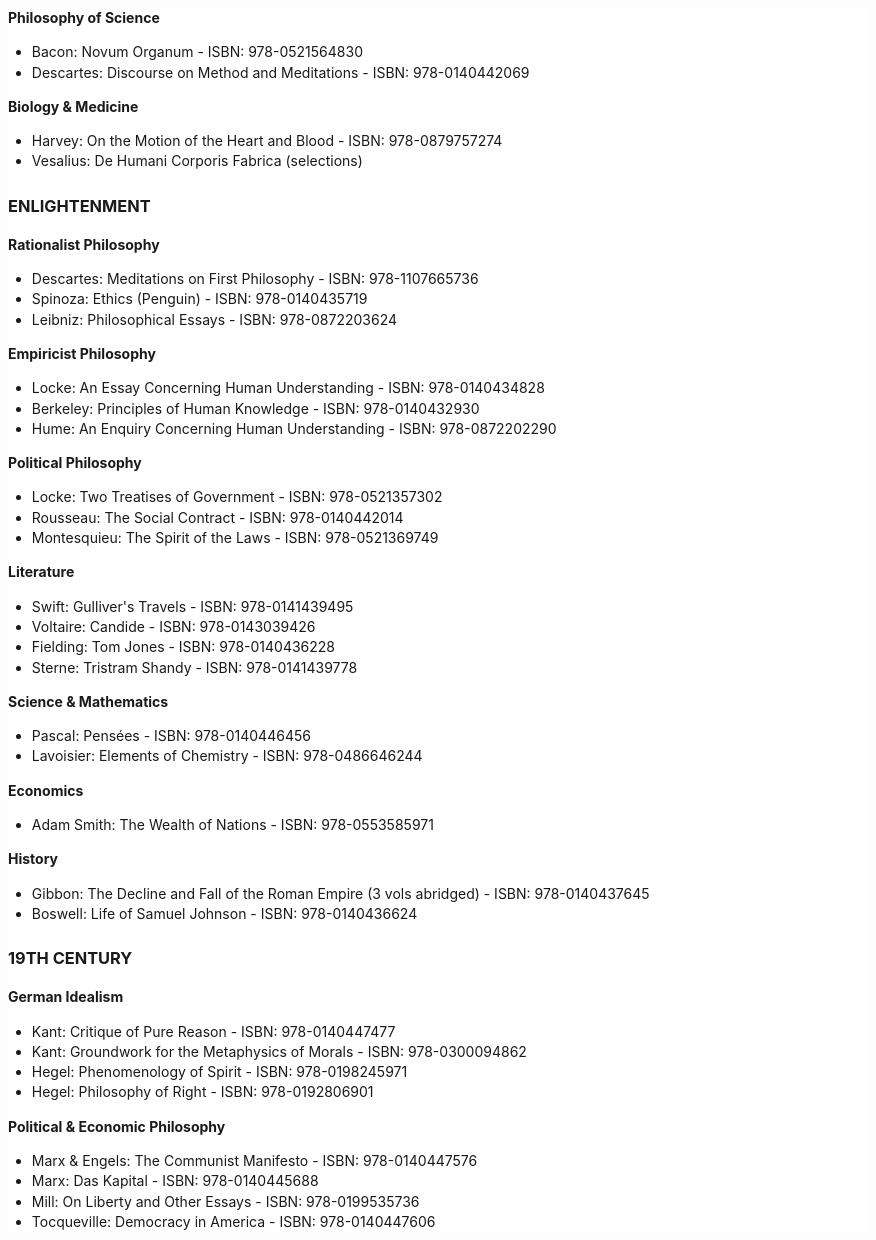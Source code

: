**Philosophy of Science**
- Bacon: Novum Organum - ISBN: 978-0521564830
- Descartes: Discourse on Method and Meditations - ISBN: 978-0140442069

**Biology & Medicine**
- Harvey: On the Motion of the Heart and Blood - ISBN: 978-0879757274
- Vesalius: De Humani Corporis Fabrica (selections)

### ENLIGHTENMENT

**Rationalist Philosophy**
- Descartes: Meditations on First Philosophy - ISBN: 978-1107665736
- Spinoza: Ethics (Penguin) - ISBN: 978-0140435719
- Leibniz: Philosophical Essays - ISBN: 978-0872203624

**Empiricist Philosophy**
- Locke: An Essay Concerning Human Understanding - ISBN: 978-0140434828
- Berkeley: Principles of Human Knowledge - ISBN: 978-0140432930
- Hume: An Enquiry Concerning Human Understanding - ISBN: 978-0872202290

**Political Philosophy**
- Locke: Two Treatises of Government - ISBN: 978-0521357302
- Rousseau: The Social Contract - ISBN: 978-0140442014
- Montesquieu: The Spirit of the Laws - ISBN: 978-0521369749

**Literature**
- Swift: Gulliver's Travels - ISBN: 978-0141439495
- Voltaire: Candide - ISBN: 978-0143039426
- Fielding: Tom Jones - ISBN: 978-0140436228
- Sterne: Tristram Shandy - ISBN: 978-0141439778

**Science & Mathematics**
- Pascal: Pensées - ISBN: 978-0140446456
- Lavoisier: Elements of Chemistry - ISBN: 978-0486646244

**Economics**
- Adam Smith: The Wealth of Nations - ISBN: 978-0553585971

**History**
- Gibbon: The Decline and Fall of the Roman Empire (3 vols abridged) - ISBN: 978-0140437645
- Boswell: Life of Samuel Johnson - ISBN: 978-0140436624

### 19TH CENTURY

**German Idealism**
- Kant: Critique of Pure Reason - ISBN: 978-0140447477
- Kant: Groundwork for the Metaphysics of Morals - ISBN: 978-0300094862
- Hegel: Phenomenology of Spirit - ISBN: 978-0198245971
- Hegel: Philosophy of Right - ISBN: 978-0192806901

**Political & Economic Philosophy**
- Marx & Engels: The Communist Manifesto - ISBN: 978-0140447576
- Marx: Das Kapital - ISBN: 978-0140445688
- Mill: On Liberty and Other Essays - ISBN: 978-0199535736
- Tocqueville: Democracy in America - ISBN: 978-0140447606
